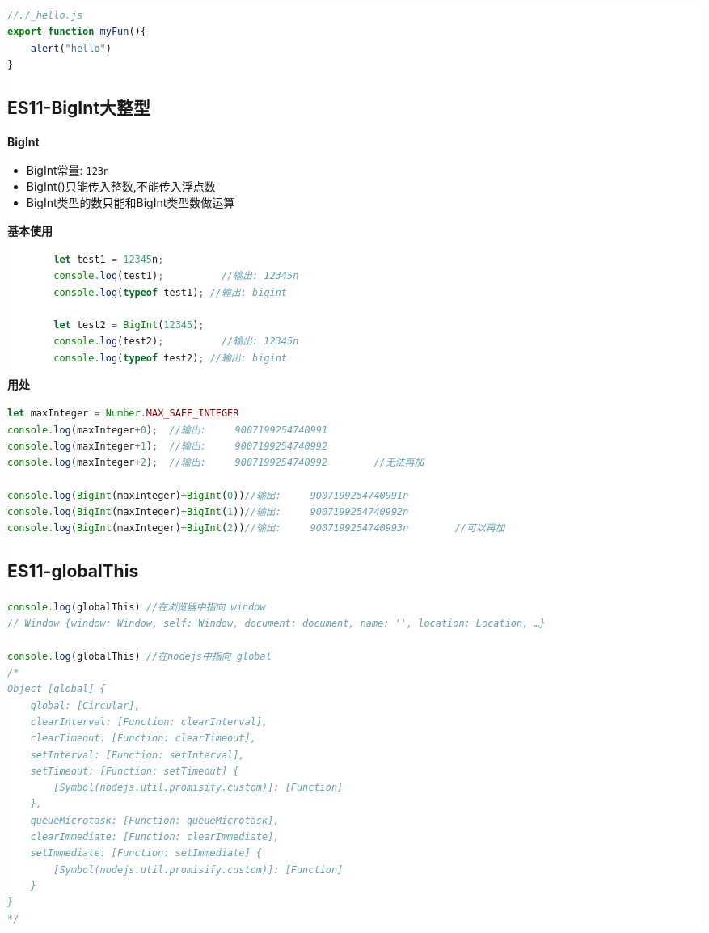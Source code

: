```js
//./_hello.js
export function myFun(){
    alert("hello")
}
```

## ES11-BigInt大整型

**BigInt**

- BigInt常量: `123n`
- BigInt()只能传入整数,不能传入浮点数
- BigInt类型的数只能和BigInt类型数做运算

**基本使用**

```js
        let test1 = 12345n;
        console.log(test1);          //输出: 12345n
        console.log(typeof test1); //输出: bigint

        let test2 = BigInt(12345);
        console.log(test2);          //输出: 12345n
        console.log(typeof test2); //输出: bigint
```

**用处**

```js
let maxInteger = Number.MAX_SAFE_INTEGER
console.log(maxInteger+0);  //输出:     9007199254740991
console.log(maxInteger+1);  //输出:     9007199254740992
console.log(maxInteger+2);  //输出:     9007199254740992        //无法再加

console.log(BigInt(maxInteger)+BigInt(0))//输出:     9007199254740991n
console.log(BigInt(maxInteger)+BigInt(1))//输出:     9007199254740992n
console.log(BigInt(maxInteger)+BigInt(2))//输出:     9007199254740993n        //可以再加
```

## ES11-globalThis

```js
console.log(globalThis) //在浏览器中指向 window
// Window {window: Window, self: Window, document: document, name: '', location: Location, …}

console.log(globalThis) //在nodejs中指向 global
/*
Object [global] {
    global: [Circular],
    clearInterval: [Function: clearInterval],
    clearTimeout: [Function: clearTimeout],
    setInterval: [Function: setInterval],
    setTimeout: [Function: setTimeout] {
        [Symbol(nodejs.util.promisify.custom)]: [Function]
    },
    queueMicrotask: [Function: queueMicrotask],
    clearImmediate: [Function: clearImmediate],
    setImmediate: [Function: setImmediate] {
        [Symbol(nodejs.util.promisify.custom)]: [Function]
    }
}
*/
```
